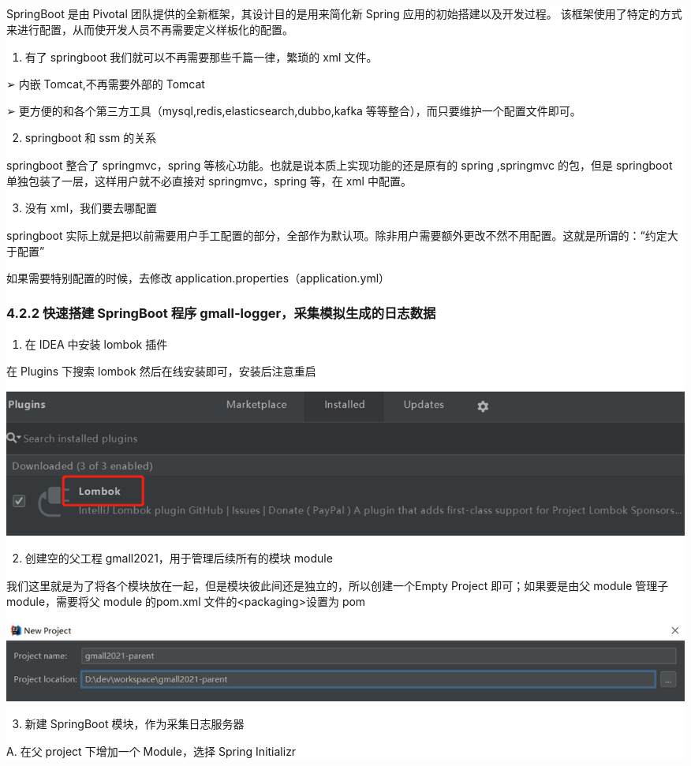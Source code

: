 SpringBoot 是由 Pivotal 团队提供的全新框架，其设计目的是用来简化新 Spring 应用的初始搭建以及开发过程。 该框架使用了特定的方式来进行配置，从而使开发人员不再需要定义样板化的配置。

1) 有了 springboot 我们就可以不再需要那些千篇一律，繁琐的 xml 文件。

➢ 内嵌 Tomcat,不再需要外部的 Tomcat

➢ 更方便的和各个第三方工具（mysql,redis,elasticsearch,dubbo,kafka 等等整合），而只要维护一个配置文件即可。

2) springboot 和 ssm 的关系

springboot 整合了 springmvc，spring 等核心功能。也就是说本质上实现功能的还是原有的 spring ,springmvc 的包，但是 springboot 单独包装了一层，这样用户就不必直接对 springmvc，spring 等，在 xml 中配置。

3) 没有 xml，我们要去哪配置

springboot 实际上就是把以前需要用户手工配置的部分，全部作为默认项。除非用户需要额外更改不然不用配置。这就是所谓的：“约定大于配置”

如果需要特别配置的时候，去修改 application.properties（application.yml） 

### 4.2.2 快速搭建 SpringBoot 程序 gmall-logger，采集模拟生成的日志数据

1) 在 IDEA 中安装 lombok 插件

在 Plugins 下搜索 lombok 然后在线安装即可，安装后注意重启

![image-20211118104035948](1.数据采集.assets/image-20211118104035948.png)

2) 创建空的父工程 gmall2021，用于管理后续所有的模块 module

我们这里就是为了将各个模块放在一起，但是模块彼此间还是独立的，所以创建一个Empty Project 即可；如果要是由父 module 管理子 module，需要将父 module 的pom.xml 文件的\<packaging>设置为 pom 

![image-20211118104141990](1.数据采集.assets/image-20211118104141990.png)



3) 新建 SpringBoot 模块，作为采集日志服务器

A. 在父 project 下增加一个 Module，选择 Spring Initializr
